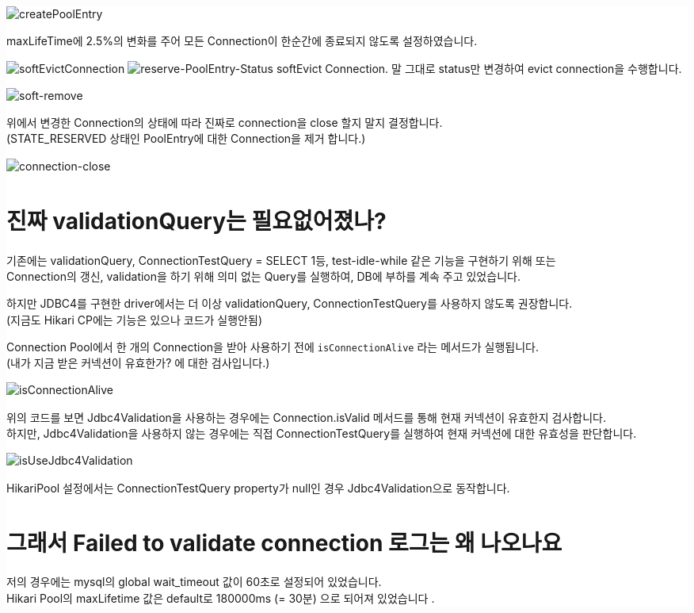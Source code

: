 

![createPoolEntry](./createPoolEntry.png)

maxLifeTime에 2.5%의 변화를 주어 모든 Connection이 한순간에 종료되지 않도록 설정하였습니다.



![softEvictConnection](./softEvictConnection.png)
![reserve-PoolEntry-Status](./reserve-PoolEntry-Status.png)
softEvict Connection. 말 그대로 status만 변경하여 evict connection을 수행합니다.


![soft-remove](./soft-remove.png)

위에서 변경한 Connection의 상태에 따라 진짜로 connection을 close 할지 말지 결정합니다.  
(STATE_RESERVED 상태인 PoolEntry에 대한 Connection을 제거 합니다.)



![connection-close](./connection-close.png)





# 진짜 validationQuery는 필요없어졌나?

기존에는 validationQuery, ConnectionTestQuery = SELECT 1등, test-idle-while 같은 기능을 구현하기 위해 또는  
Connection의 갱신, validation을 하기 위해 의미 없는 Query를 실행하여, DB에 부하를 계속 주고 있었습니다.



하지만 JDBC4를 구현한 driver에서는 더 이상 validationQuery, ConnectionTestQuery를 사용하지 않도록 권장합니다.  
(지금도 Hikari CP에는 기능은 있으나 코드가 실행안됨)



Connection Pool에서 한 개의 Connection을 받아 사용하기 전에 `isConnectionAlive` 라는 메서드가 실행됩니다.  
(내가 지금 받은 커넥션이 유효한가? 에 대한 검사입니다.)

![isConnectionAlive](./isConnectionAlive.png)

위의 코드를 보면 Jdbc4Validation을 사용하는 경우에는 Connection.isValid 메서드를 통해 현재 커넥션이 유효한지 검사합니다.   
하지만, Jdbc4Validation을 사용하지 않는 경우에는 직접 ConnectionTestQuery를 실행하여 현재 커넥션에 대한 유효성을 판단합니다.



![isUseJdbc4Validation](./isUseJdbc4Validation.png)

HikariPool 설정에서는 ConnectionTestQuery property가 null인 경우 Jdbc4Validation으로 동작합니다.



# 그래서  Failed to validate connection 로그는 왜 나오나요

저의 경우에는 
mysql의 global wait_timeout 값이 60초로 설정되어 있었습니다.  
Hikari Pool의 maxLifetime 값은 default로 180000ms (= 30분) 으로 되어져 있었습니다 .
